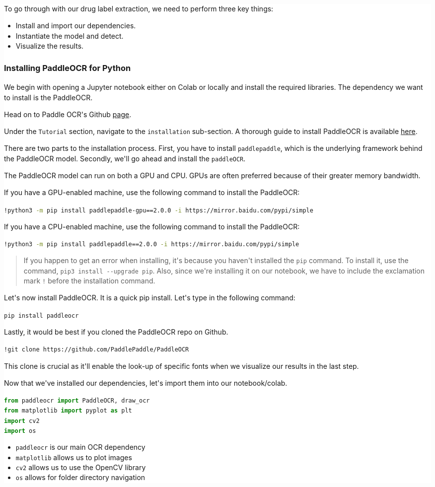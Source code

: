To go through with our drug label extraction, we need to perform three key things:

- Install and import our dependencies.
- Instantiate the model and detect.
- Visualize the results.

### Installing PaddleOCR for Python
We begin with opening a Jupyter notebook either on Colab or locally and install the required libraries. The dependency we want to install is the PaddleOCR. 

Head on to Paddle OCR's Github [page](https://github.com/PaddlePaddle/PaddleOCR). 

Under the `Tutorial` section, navigate to the `installation` sub-section. A thorough guide to install PaddleOCR is available [here](https://github.com/PaddlePaddle/PaddleOCR/blob/release/2.3/doc/doc_en/environment_en.md#2).

There are two parts to the installation process. First, you have to install `paddlepaddle`, which is the underlying framework behind the PaddleOCR model. Secondly, we'll go ahead and install the `paddleOCR`.

The PaddleOCR model can run on both a GPU and CPU. GPUs are often preferred because of their greater memory bandwidth. 

If you have a GPU-enabled machine, use the following command to install the PaddleOCR:

```bash
!python3 -m pip install paddlepaddle-gpu==2.0.0 -i https://mirror.baidu.com/pypi/simple
```

If you have a CPU-enabled machine, use the following command to install the PaddleOCR:

```bash
!python3 -m pip install paddlepaddle==2.0.0 -i https://mirror.baidu.com/pypi/simple
```
> If you happen to get an error when installing, it's because you haven't installed the `pip` command. To install it, use the command, `pip3 install --upgrade pip`. Also, since we're installing it on our notebook, we have to include the exclamation mark `!` before the installation command.

Let's now install PaddleOCR. It is a quick pip install. Let's type in the following command:

```bash
pip install paddleocr
```

Lastly, it would be best if you cloned the PaddleOCR repo on Github.

```bash
!git clone https://github.com/PaddlePaddle/PaddleOCR
```
This clone is crucial as it'll enable the look-up of specific fonts when we visualize our results in the last step.  

Now that we've installed our dependencies, let's import them into our notebook/colab.

```python
from paddleocr import PaddleOCR, draw_ocr 
from matplotlib import pyplot as plt 
import cv2 
import os 
```
- `paddleocr` is our main OCR dependency
- `matplotlib` allows us to plot images
- `cv2` allows us to use the OpenCV library
- `os` allows for folder directory navigation
